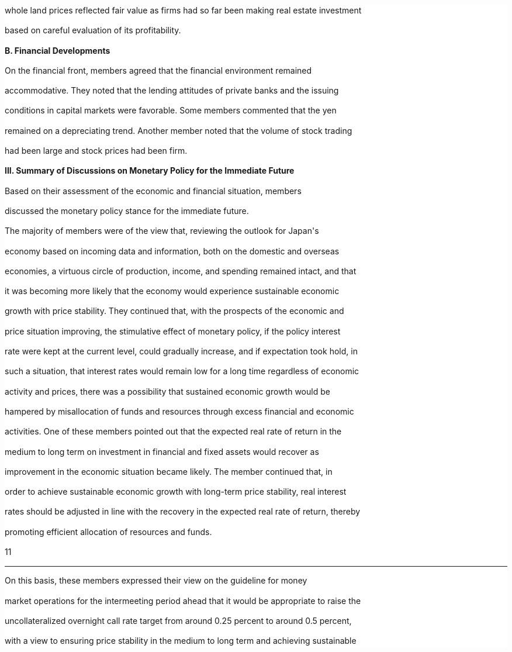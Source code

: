 whole land prices reflected fair value as firms had so far been making real estate investment

based on careful evaluation of its profitability.

**B. Financial Developments**

On the financial front, members agreed that the financial environment remained

accommodative. They noted that the lending attitudes of private banks and the issuing

conditions in capital markets were favorable. Some members commented that the yen

remained on a depreciating trend. Another member noted that the volume of stock trading

had been large and stock prices had been firm.

**III. Summary of Discussions on Monetary Policy for the Immediate Future**

Based on their assessment of the economic and financial situation, members

discussed the monetary policy stance for the immediate future.

The majority of members were of the view that, reviewing the outlook for Japan's

economy based on incoming data and information, both on the domestic and overseas

economies, a virtuous circle of production, income, and spending remained intact, and that

it was becoming more likely that the economy would experience sustainable economic

growth with price stability. They continued that, with the prospects of the economic and

price situation improving, the stimulative effect of monetary policy, if the policy interest

rate were kept at the current level, could gradually increase, and if expectation took hold, in

such a situation, that interest rates would remain low for a long time regardless of economic

activity and prices, there was a possibility that sustained economic growth would be

hampered by misallocation of funds and resources through excess financial and economic

activities. One of these members pointed out that the expected real rate of return in the

medium to long term on investment in financial and fixed assets would recover as

improvement in the economic situation became likely. The member continued that, in

order to achieve sustainable economic growth with long-term price stability, real interest

rates should be adjusted in line with the recovery in the expected real rate of return, thereby

promoting efficient allocation of resources and funds.

11


-----

On this basis, these members expressed their view on the guideline for money

market operations for the intermeeting period ahead that it would be appropriate to raise the

uncollateralized overnight call rate target from around 0.25 percent to around 0.5 percent,

with a view to ensuring price stability in the medium to long term and achieving sustainable
